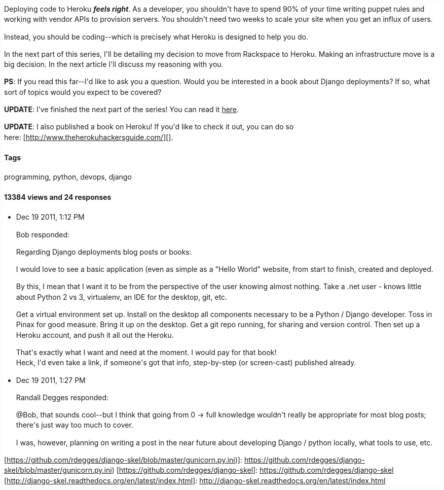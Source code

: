 Deploying code to Heroku ***feels right***. As a developer, you shouldn't have
to spend 90% of your time writing puppet rules and working with vendor APIs to
provision servers. You shouldn't need two weeks to scale your site when you get
an influx of users.

Instead, you should be coding--which is precisely what Heroku is designed to
help you do.

In the next part of this series, I'll be detailing my decision to move from
Rackspace to Heroku. Making an infrastructure move is a big decision. In the
next article I'll discuss my reasoning with you.

**PS**: If you read this far--I'd like to ask you a question. Would you be
interested in a book about Django deployments? If so, what sort of topics would
you expect to be covered?

**UPDATE**: I've finished the next part of the series! You can read it [here][].

**UPDATE**: I also published a book on Heroku! If you'd like to check it out,
you can do so here: [http://www.theherokuhackersguide.com/][].

#### Tags

programming, python, devops, django

#### 13384 views and 24 responses

-   Dec 19 2011, 1:12 PM

    Bob responded:

    Regarding Django deployments blog posts or books:

    I would love to see a basic application (even as simple as a "Hello World"
    website, from start to finish, created and deployed.

    By this, I mean that I want it to be from the perspective of the user
    knowing almost nothing. Take a .net user - knows little about Python 2 vs 3,
    virtualenv, an IDE for the desktop, git, etc.

    Get a virtual environment set up. Install on the desktop all components
    necessary to be a Python / Django developer. Toss in Pinax for good measure.
    Bring it up on the desktop. Get a git repo running, for sharing and version
    control. Then set up a Heroku account, and push it all out the Heroku.

    That's exactly what I want and need at the moment. I would pay for that
    book!\
    Heck, I'd even take a link, if someone's got that info, step-by-step (or
    screen-cast) published already.

-   Dec 19 2011, 1:27 PM

    Randall Degges responded:

    @Bob, that sounds cool--but I think that going from 0 -\> full knowledge
    wouldn't really be appropriate for most blog posts; there's just way too
    much to cover.

    I was, however, planning on writing a post in the near future about
    developing Django / python locally, what tools to use, etc.


  [Previous]: ../../../posts/2011/12/what-ive-learned-about-writing-so-far.html
  [Index]: ../../../index-4.html
  [Next]: ../../../posts/2011/12/system76-bonobo-ubuntu-laptop-review.html
  [first article]: http://rdegges.com/devops-django-part-1-goals
  [previous installment]: http://rdegges.com/devops-django-part-2-the-pain-of-deployment
  [Hacker News]: http://news.ycombinator.com/ "Hacker News"
  [Heroku]: http://www.heroku.com/ "Heroku"
  [Django tutorial]: http://devcenter.heroku.com/articles/django
  [pyladies]: http://pyladies.com/ "Python Ladies"
  [help resources]: http://devcenter.heroku.com/ "Heroku DevCenter"
  [addons]: http://addons.heroku.com/ "Heroku Addons"
  [PostgreSQL]: http://addons.heroku.com/heroku-postgresql
  [Redis]: http://addons.heroku.com/redistogo "Redis"
  [cron]: http://addons.heroku.com/scheduler "Heroku Scheduler Addon"
  [memcached]: http://addons.heroku.com/memcache "Heroku Memcached Addon"
  [RabbitMQ]: http://addons.heroku.com/rabbitmq "Heroku RabbitMQ Addon"
  [Solr]: http://addons.heroku.com/websolr "Heroku Solr Addon"
  [CLI tool]: http://devcenter.heroku.com/categories/command-line
  [https://gist.github.com/1489734]: https://gist.github.com/1489734
  [https://gist.github.com/1494844]: https://gist.github.com/1494844
  [Amazon S3]: http://aws.amazon.com/s3/ "Amazon S3"
  [https://gist.github.com/1492353]: https://gist.github.com/1492353
  [fabfile]: http://docs.fabfile.org/en/1.3.3/index.html "Python Fabric"
  [1]: http://rdegges.com/deploying-django "Deploying Django"
  [here]: http://rdegges.com/devops-django-part-4-choosing-heroku
  [http://www.theherokuhackersguide.com/]: http://www.theherokuhackersguide.com/
  [http://www.12factor.net/]: http://www.12factor.net/
  [rdegges@gmail.com]: mailto:rdegges@gmail.com
  [http://v3.mike.tig.as/blog/2012/02/13/deploying-django-on-heroku/]: http://v3.mike.tig.as/blog/2012/02/13/deploying-django-on-heroku/
  [https://github.com/rdegges/django-skel/blob/master/gunicorn.py.ini)]: https://github.com/rdegges/django-skel/blob/master/gunicorn.py.ini)
  [https://github.com/rdegges/django-skel]: https://github.com/rdegges/django-skel
  [http://django-skel.readthedocs.org/en/latest/index.html]: http://django-skel.readthedocs.org/en/latest/index.html